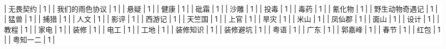 | 无畏契约 | 1 |
| 我们的雨色协议 | 1 |
| 悬疑 | 1 |
| 健康 | 1 |
| 砒霜 | 1 |
| 沙雕 | 1 |
| 投毒 | 1 |
| 毒药 | 1 |
| 氰化物 | 1 |
| 野生动物奇遇记 | 1 |
| 猛兽 | 1 |
| 捕猎 | 1 |
| 人文 | 1 |
| 影评 | 1 |
| 西游记 | 1 |
| 天竺国 | 1 |
| 上官 | 1 |
| 旱灾 | 1 |
| 米山 | 1 |
| 凤仙郡 | 1 |
| 面山 | 1 |
| 设计 | 1 |
| 教程 | 1 |
| 家电 | 1 |
| 装修 | 1 |
| 电工 | 1 |
| 工地 | 1 |
| 装修知识 | 1 |
| 装修避坑 | 1 |
| 粤语 | 1 |
| 广东 | 1 |
| 郭嘉峰 | 1 |
| 春节 | 1 |
| 红包 | 1 |
| 粤知一二 | 1 |
